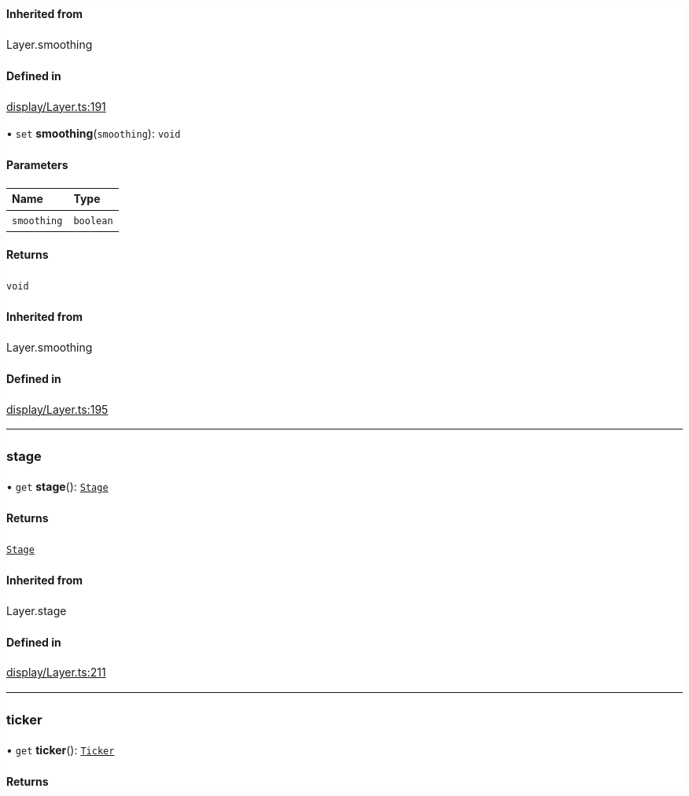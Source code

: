 #### Inherited from

Layer.smoothing

#### Defined in

[display/Layer.ts:191](https://github.com/Lanfei/playable.js/blob/2369e26/src/display/Layer.ts#L191)

• `set` **smoothing**(`smoothing`): `void`

#### Parameters

| Name | Type |
| :------ | :------ |
| `smoothing` | `boolean` |

#### Returns

`void`

#### Inherited from

Layer.smoothing

#### Defined in

[display/Layer.ts:195](https://github.com/Lanfei/playable.js/blob/2369e26/src/display/Layer.ts#L195)

___

### stage

• `get` **stage**(): [`Stage`](../README.md#stage)

#### Returns

[`Stage`](../README.md#stage)

#### Inherited from

Layer.stage

#### Defined in

[display/Layer.ts:211](https://github.com/Lanfei/playable.js/blob/2369e26/src/display/Layer.ts#L211)

___

### ticker

• `get` **ticker**(): [`Ticker`](../README.md#ticker)

#### Returns
